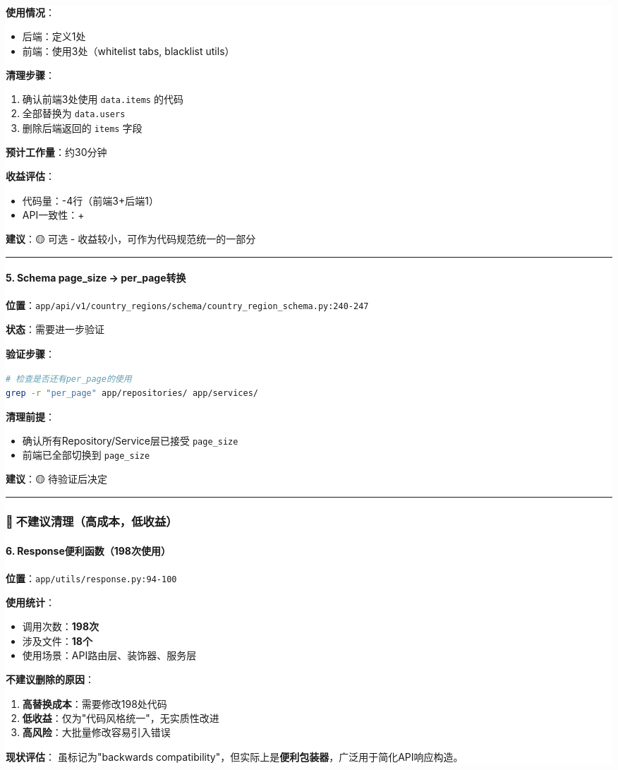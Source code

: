 **使用情况**：
- 后端：定义1处
- 前端：使用3处（whitelist tabs, blacklist utils）

**清理步骤**：
1. 确认前端3处使用 `data.items` 的代码
2. 全部替换为 `data.users`
3. 删除后端返回的 `items` 字段

**预计工作量**：约30分钟

**收益评估**：
- 代码量：-4行（前端3+后端1）
- API一致性：+

**建议**：🟡 可选 - 收益较小，可作为代码规范统一的一部分

---

#### 5. Schema page_size → per_page转换

**位置**：`app/api/v1/country_regions/schema/country_region_schema.py:240-247`

**状态**：需要进一步验证

**验证步骤**：
```bash
# 检查是否还有per_page的使用
grep -r "per_page" app/repositories/ app/services/
```

**清理前提**：
- 确认所有Repository/Service层已接受 `page_size`
- 前端已全部切换到 `page_size`

**建议**：🟡 待验证后决定

---

### 🔴 不建议清理（高成本，低收益）

#### 6. Response便利函数（198次使用）

**位置**：`app/utils/response.py:94-100`

**使用统计**：
- 调用次数：**198次**
- 涉及文件：**18个**
- 使用场景：API路由层、装饰器、服务层

**不建议删除的原因**：
1. **高替换成本**：需要修改198处代码
2. **低收益**：仅为"代码风格统一"，无实质性改进
3. **高风险**：大批量修改容易引入错误

**现状评估**：
虽标记为"backwards compatibility"，但实际上是**便利包装器**，广泛用于简化API响应构造。
